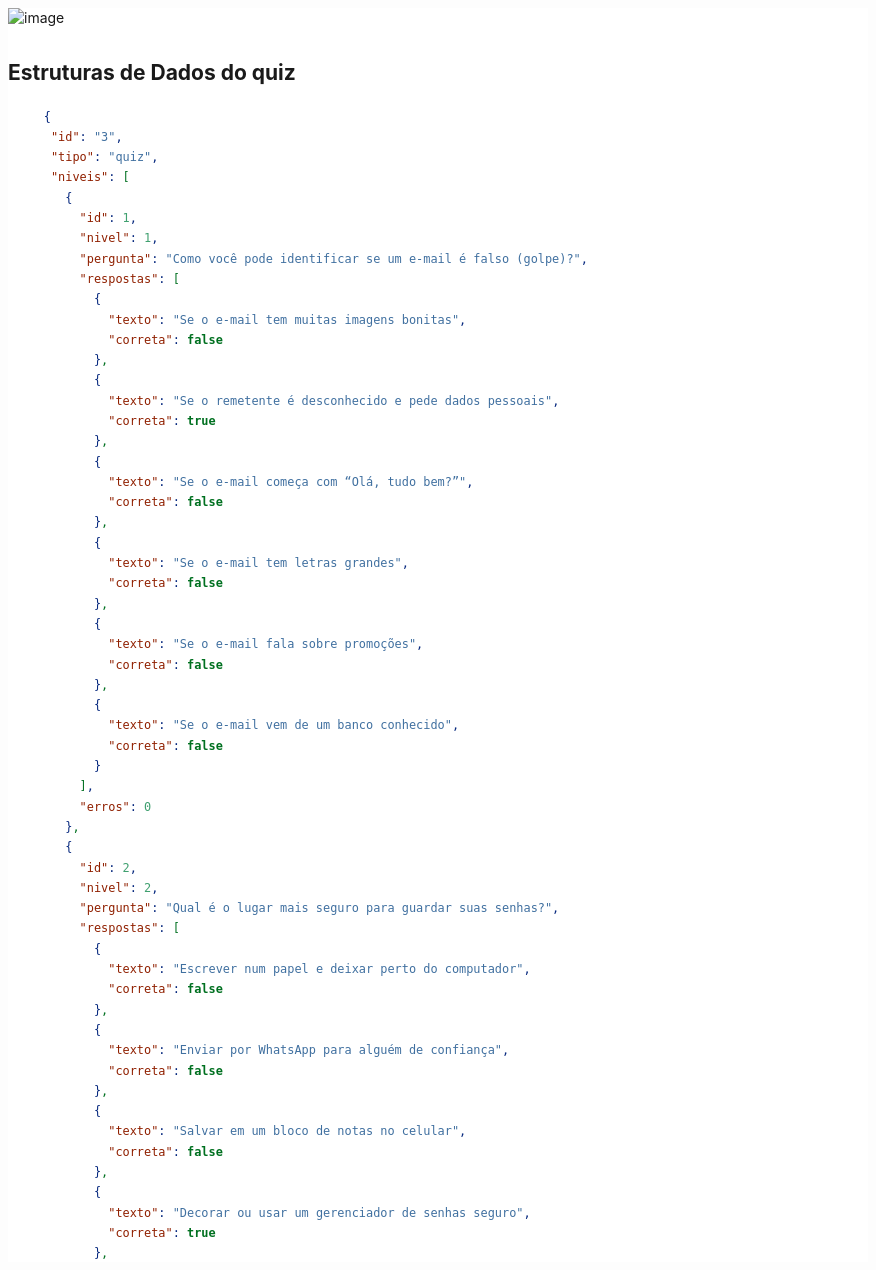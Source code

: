 ![image](https://github.com/user-attachments/assets/ba1826fa-8c3f-4e34-a690-dd70b59dcfe7)


## Estruturas de Dados do quiz

```json
     {
      "id": "3",
      "tipo": "quiz",
      "niveis": [
        {
          "id": 1,
          "nivel": 1,
          "pergunta": "Como você pode identificar se um e-mail é falso (golpe)?",
          "respostas": [
            {
              "texto": "Se o e-mail tem muitas imagens bonitas",
              "correta": false
            },
            {
              "texto": "Se o remetente é desconhecido e pede dados pessoais",
              "correta": true
            },
            {
              "texto": "Se o e-mail começa com “Olá, tudo bem?”",
              "correta": false
            },
            {
              "texto": "Se o e-mail tem letras grandes",
              "correta": false
            },
            {
              "texto": "Se o e-mail fala sobre promoções",
              "correta": false
            },
            {
              "texto": "Se o e-mail vem de um banco conhecido",
              "correta": false
            }
          ],
          "erros": 0
        },
        {
          "id": 2,
          "nivel": 2,
          "pergunta": "Qual é o lugar mais seguro para guardar suas senhas?",
          "respostas": [
            {
              "texto": "Escrever num papel e deixar perto do computador",
              "correta": false
            },
            {
              "texto": "Enviar por WhatsApp para alguém de confiança",
              "correta": false
            },
            {
              "texto": "Salvar em um bloco de notas no celular",
              "correta": false
            },
            {
              "texto": "Decorar ou usar um gerenciador de senhas seguro",
              "correta": true
            },
```